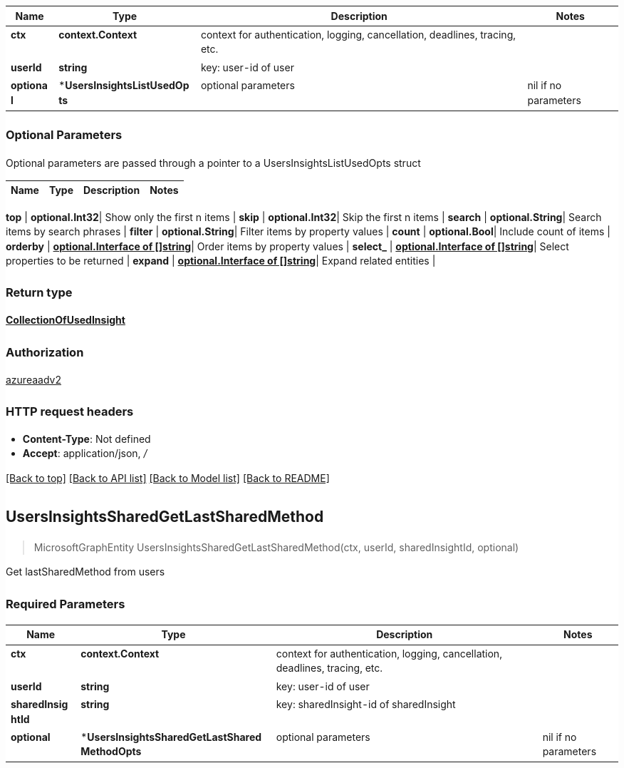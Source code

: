 
Name | Type | Description  | Notes
------------- | ------------- | ------------- | -------------
**ctx** | **context.Context** | context for authentication, logging, cancellation, deadlines, tracing, etc.
**userId** | **string**| key: user-id of user | 
 **optional** | ***UsersInsightsListUsedOpts** | optional parameters | nil if no parameters

### Optional Parameters

Optional parameters are passed through a pointer to a UsersInsightsListUsedOpts struct


Name | Type | Description  | Notes
------------- | ------------- | ------------- | -------------

 **top** | **optional.Int32**| Show only the first n items | 
 **skip** | **optional.Int32**| Skip the first n items | 
 **search** | **optional.String**| Search items by search phrases | 
 **filter** | **optional.String**| Filter items by property values | 
 **count** | **optional.Bool**| Include count of items | 
 **orderby** | [**optional.Interface of []string**](string.md)| Order items by property values | 
 **select_** | [**optional.Interface of []string**](string.md)| Select properties to be returned | 
 **expand** | [**optional.Interface of []string**](string.md)| Expand related entities | 

### Return type

[**CollectionOfUsedInsight**](Collection_of_usedInsight.md)

### Authorization

[azureaadv2](../README.md#azureaadv2)

### HTTP request headers

- **Content-Type**: Not defined
- **Accept**: application/json, */*

[[Back to top]](#) [[Back to API list]](../README.md#documentation-for-api-endpoints)
[[Back to Model list]](../README.md#documentation-for-models)
[[Back to README]](../README.md)


## UsersInsightsSharedGetLastSharedMethod

> MicrosoftGraphEntity UsersInsightsSharedGetLastSharedMethod(ctx, userId, sharedInsightId, optional)

Get lastSharedMethod from users

### Required Parameters


Name | Type | Description  | Notes
------------- | ------------- | ------------- | -------------
**ctx** | **context.Context** | context for authentication, logging, cancellation, deadlines, tracing, etc.
**userId** | **string**| key: user-id of user | 
**sharedInsightId** | **string**| key: sharedInsight-id of sharedInsight | 
 **optional** | ***UsersInsightsSharedGetLastSharedMethodOpts** | optional parameters | nil if no parameters
